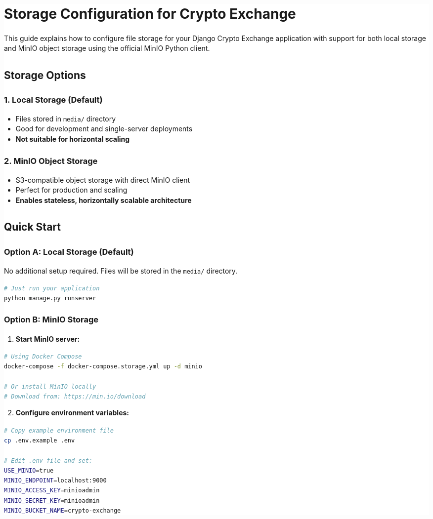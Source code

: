 # Storage Configuration for Crypto Exchange

This guide explains how to configure file storage for your Django Crypto Exchange application with support for both local storage and MinIO object storage using the official MinIO Python client.

## Storage Options

### 1. Local Storage (Default)
- Files stored in `media/` directory
- Good for development and single-server deployments
- **Not suitable for horizontal scaling**

### 2. MinIO Object Storage
- S3-compatible object storage with direct MinIO client
- Perfect for production and scaling
- **Enables stateless, horizontally scalable architecture**

## Quick Start

### Option A: Local Storage (Default)
No additional setup required. Files will be stored in the `media/` directory.

```bash
# Just run your application
python manage.py runserver
```

### Option B: MinIO Storage

1. **Start MinIO server:**
```bash
# Using Docker Compose
docker-compose -f docker-compose.storage.yml up -d minio

# Or install MinIO locally
# Download from: https://min.io/download
```

2. **Configure environment variables:**
```bash
# Copy example environment file
cp .env.example .env

# Edit .env file and set:
USE_MINIO=true
MINIO_ENDPOINT=localhost:9000
MINIO_ACCESS_KEY=minioadmin
MINIO_SECRET_KEY=minioadmin
MINIO_BUCKET_NAME=crypto-exchange
```
